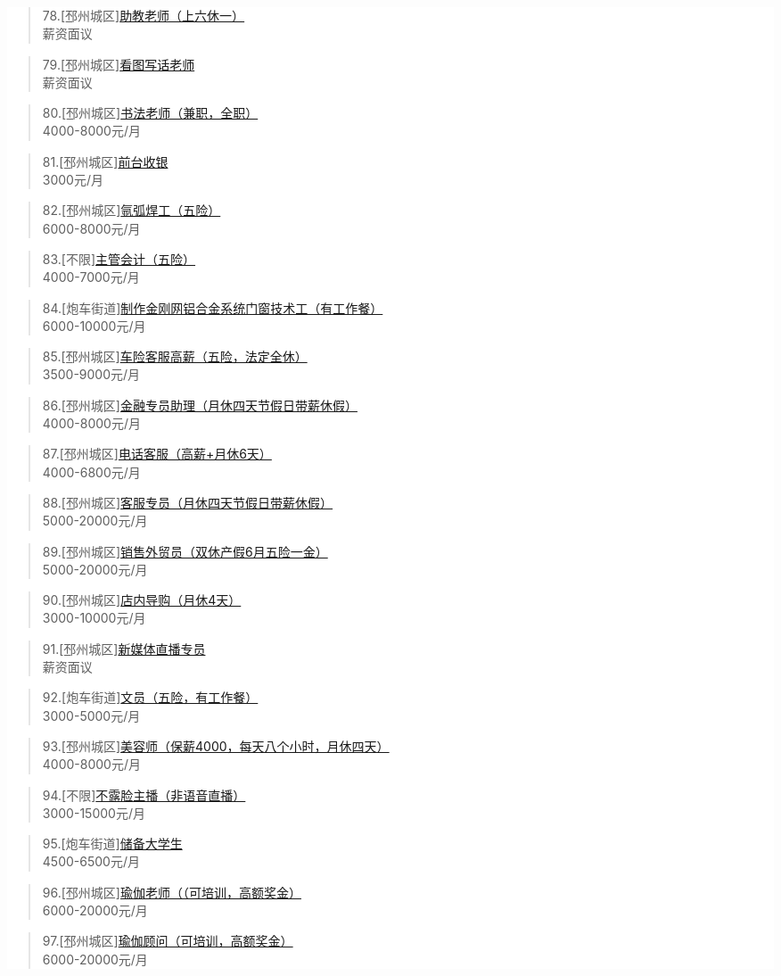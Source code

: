 >78.[邳州城区][助教老师（上六休一）](https://www.pizhouzhipin.com/job/38057)<br>
>薪资面议

>79.[邳州城区][看图写话老师](https://www.pizhouzhipin.com/job/39011)<br>
>薪资面议

>80.[邳州城区][书法老师（兼职，全职）](https://www.pizhouzhipin.com/job/37942)<br>
>4000-8000元/月

>81.[邳州城区][前台收银](https://www.pizhouzhipin.com/job/32724)<br>
>3000元/月

>82.[邳州城区][氩弧焊工（五险）](https://www.pizhouzhipin.com/job/18501)<br>
>6000-8000元/月

>83.[不限][主管会计（五险）](https://www.pizhouzhipin.com/job/39199)<br>
>4000-7000元/月

>84.[炮车街道][制作金刚网铝合金系统门窗技术工（有工作餐）](https://www.pizhouzhipin.com/job/31403)<br>
>6000-10000元/月

>85.[邳州城区][车险客服高薪（五险，法定全休）](https://www.pizhouzhipin.com/job/30882)<br>
>3500-9000元/月

>86.[邳州城区][金融专员助理（月休四天节假日带薪休假）](https://www.pizhouzhipin.com/job/26467)<br>
>4000-8000元/月

>87.[邳州城区][电话客服（高薪+月休6天）](https://www.pizhouzhipin.com/job/39114)<br>
>4000-6800元/月

>88.[邳州城区][客服专员（月休四天节假日带薪休假）](https://www.pizhouzhipin.com/job/32301)<br>
>5000-20000元/月

>89.[邳州城区][销售外贸员（双休产假6月五险一金）](https://www.pizhouzhipin.com/job/9737)<br>
>5000-20000元/月

>90.[邳州城区][店内导购（月休4天）](https://www.pizhouzhipin.com/job/39265)<br>
>3000-10000元/月

>91.[邳州城区][新媒体直播专员](https://www.pizhouzhipin.com/job/38590)<br>
>薪资面议

>92.[炮车街道][文员（五险，有工作餐）](https://www.pizhouzhipin.com/job/39560)<br>
>3000-5000元/月

>93.[邳州城区][美容师（保薪4000，每天八个小时，月休四天）](https://www.pizhouzhipin.com/job/37173)<br>
>4000-8000元/月

>94.[不限][不露脸主播（非语音直播）](https://www.pizhouzhipin.com/job/38885)<br>
>3000-15000元/月

>95.[炮车街道][储备大学生](https://www.pizhouzhipin.com/job/31942)<br>
>4500-6500元/月

>96.[邳州城区][瑜伽老师（（可培训，高额奖金）](https://www.pizhouzhipin.com/job/38610)<br>
>6000-20000元/月

>97.[邳州城区][瑜伽顾问（可培训，高额奖金）](https://www.pizhouzhipin.com/job/38609)<br>
>6000-20000元/月
